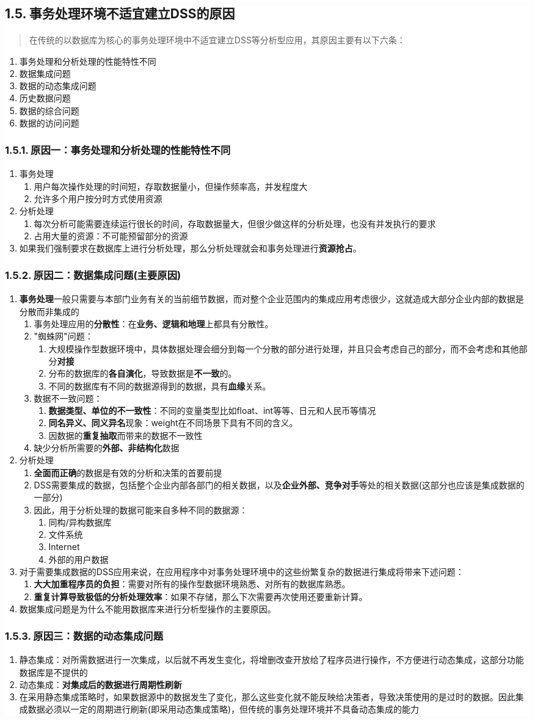 ## 1.5. 事务处理环境不适宜建立DSS的原因
> 在传统的以数据库为核心的事务处理环境中不适宜建立DSS等分析型应用，其原因主要有以下六条：

1. 事务处理和分析处理的性能特性不同
2. 数据集成问题
3. 数据的动态集成问题
4. 历史数据问题
5. 数据的综合问题
6. 数据的访问问题

### 1.5.1. 原因一：事务处理和分析处理的性能特性不同
1. 事务处理
   1. 用户每次操作处理的时间短，存取数据量小，但操作频率高，并发程度大
   2. 允许多个用户按分时方式使用资源
2. 分析处理
   1. 每次分析可能需要连续运行很长的时间，存取数据量大，但很少做这样的分析处理，也没有并发执行的要求
   2. 占用大量的资源：不可能预留部分的资源
3. 如果我们强制要求在数据库上进行分析处理，那么分析处理就会和事务处理进行**资源抢占**。

### 1.5.2. 原因二：数据集成问题(主要原因)
1. **事务处理**一般只需要与本部门业务有关的当前细节数据，而对整个企业范围内的集成应用考虑很少，这就造成大部分企业内部的数据是分散而非集成的
   1. 事务处理应用的**分散性**：在**业务、逻辑和地理**上都具有分散性。
   2. "蜘蛛网"问题：
      1. 大规模操作型数据环境中，具体数据处理会细分到每一个分散的部分进行处理，并且只会考虑自己的部分，而不会考虑和其他部分**对接**
      2. 分布的数据库的**各自演化**，导致数据是**不一致**的。
      3. 不同的数据库有不同的数据源得到的数据，具有**血缘**关系。
   3. 数据不一致问题：
      1. **数据类型、单位的不一致性**：不同的变量类型比如float、int等等、日元和人民币等情况
      2. **同名异义、同义异名**现象：weight在不同场景下具有不同的含义。
      3. 因数据的**重复抽取**而带来的数据不一致性
   4. 缺少分析所需要的**外部、非结构化**数据
2. 分析处理
   1. **全面而正确**的数据是有效的分析和决策的首要前提
   2. DSS需要集成的数据，包括整个企业内部各部门的相关数据，以及**企业外部、竞争对手**等处的相关数据(这部分也应该是集成数据的一部分)
   3. 因此，用于分析处理的数据可能来自多种不同的数据源：
      1. 同构/异构数据库
      2. 文件系统
      3. Internet
      4. 外部的用户数据
3. 对于需要集成数据的DSS应用来说，在应用程序中对事务处理环境中的这些纷繁复杂的数据进行集成将带来下述问题：
   1. **大大加重程序员的负担**：需要对所有的操作型数据环境熟悉、对所有的数据库熟悉。
   2. **重复计算导致极低的分析处理效率**：如果不存储，那么下次需要再次使用还要重新计算。
4. 数据集成问题是为什么不能用数据库来进行分析型操作的主要原因。

### 1.5.3. 原因三：数据的动态集成问题
1. 静态集成：对所需数据进行一次集成，以后就不再发生变化，将增删改查开放给了程序员进行操作，不方便进行动态集成，这部分功能数据库是不提供的
2. 动态集成：**对集成后的数据进行周期性刷新**
3. 在采用静态集成策略时，如果数据源中的数据发生了变化，那么这些变化就不能反映给决策者，导致决策使用的是过时的数据。因此集成数据必须以一定的周期进行刷新(即采用动态集成策略)，但传统的事务处理环境并不具备动态集成的能力
